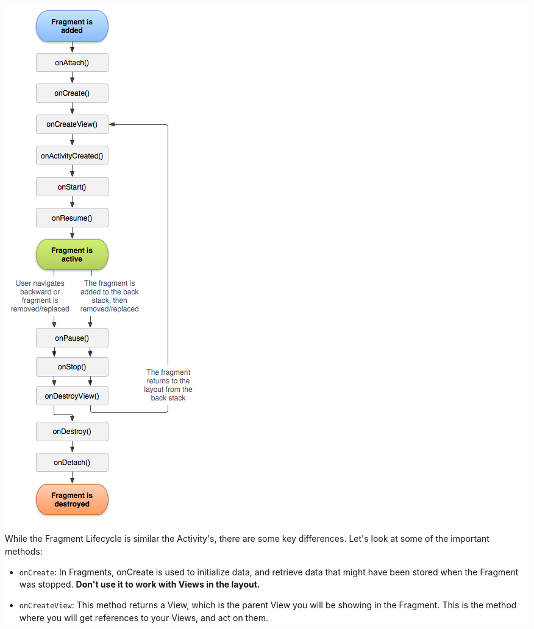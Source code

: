   <img src="./images/fragment_lifecycle.png">
</p>

While the Fragment Lifecycle is similar the Activity's, there are some key differences. Let's look at some of the important methods:

- `onCreate`: In Fragments, onCreate is used to initialize data, and retrieve data that might have been stored when the Fragment was stopped. **Don't use it to work with Views in the layout.**

- `onCreateView`: This method returns a View, which is the parent View you will be showing in the Fragment. This is the method where you will get references to your Views, and act on them.
